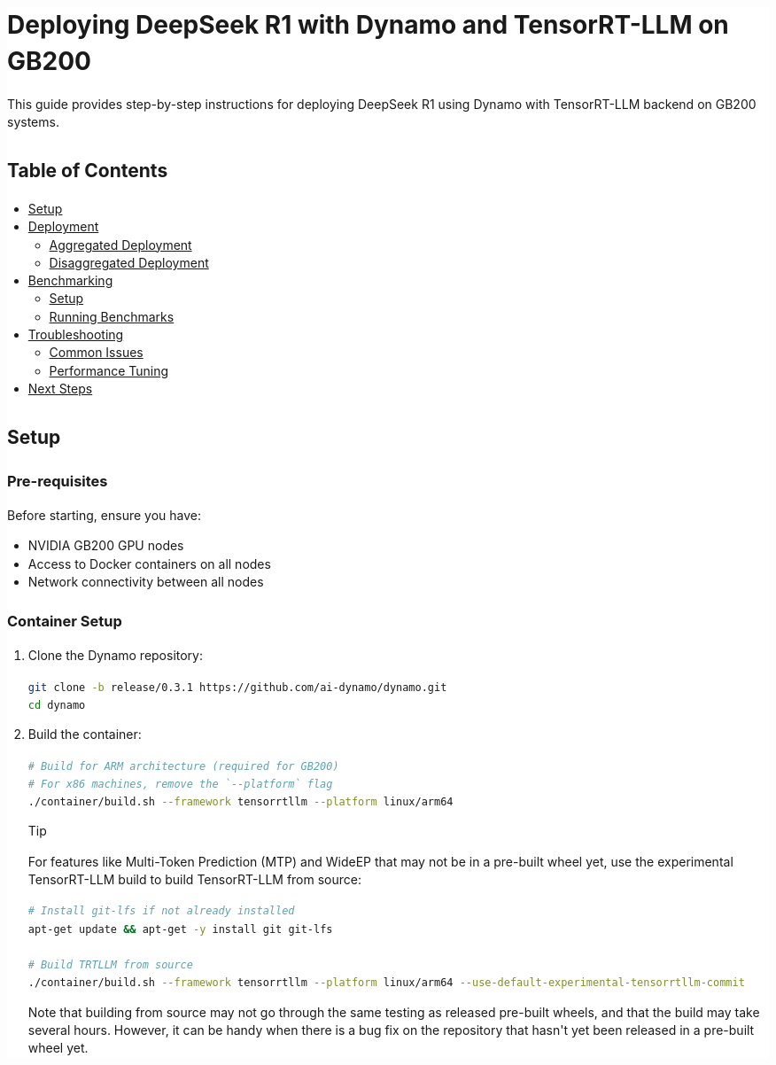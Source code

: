 # Deploying DeepSeek R1 with Dynamo and TensorRT-LLM on GB200

This guide provides step-by-step instructions for deploying DeepSeek R1 using
Dynamo with TensorRT-LLM backend on GB200 systems.

## Table of Contents

- [Setup](#setup)
- [Deployment](#deployment)
  - [Aggregated Deployment](#aggregated-deployment)
  - [Disaggregated Deployment](#disaggregated-deployment)
- [Benchmarking](#benchmarking)
  - [Setup](#setup-1)
  - [Running Benchmarks](#running-benchmarks)
- [Troubleshooting](#troubleshooting)
  - [Common Issues](#common-issues)
  - [Performance Tuning](#performance-tuning)
- [Next Steps](#next-steps)

## Setup

### Pre-requisites

Before starting, ensure you have:

- NVIDIA GB200 GPU nodes
- Access to Docker containers on all nodes
- Network connectivity between all nodes

### Container Setup

1. Clone the Dynamo repository:
    ```bash
    git clone -b release/0.3.1 https://github.com/ai-dynamo/dynamo.git
    cd dynamo
    ```

2. Build the container:

    ```bash
    # Build for ARM architecture (required for GB200)
    # For x86 machines, remove the `--platform` flag
    ./container/build.sh --framework tensorrtllm --platform linux/arm64
    ```

    > [!Tip]
    >
    > For features like Multi-Token Prediction (MTP) and WideEP that may not be in a pre-built wheel yet, use the experimental TensorRT-LLM build to build TensorRT-LLM from source:
    > ```bash
    > # Install git-lfs if not already installed
    > apt-get update && apt-get -y install git git-lfs
    >
    > # Build TRTLLM from source
    > ./container/build.sh --framework tensorrtllm --platform linux/arm64 --use-default-experimental-tensorrtllm-commit
    > ```
    > Note that building from source may not go through the same testing as released pre-built wheels,
    > and that the build may take several hours. However, it can be handy when there is a bug fix
    > on the repository that hasn't yet been released in a pre-built wheel yet.